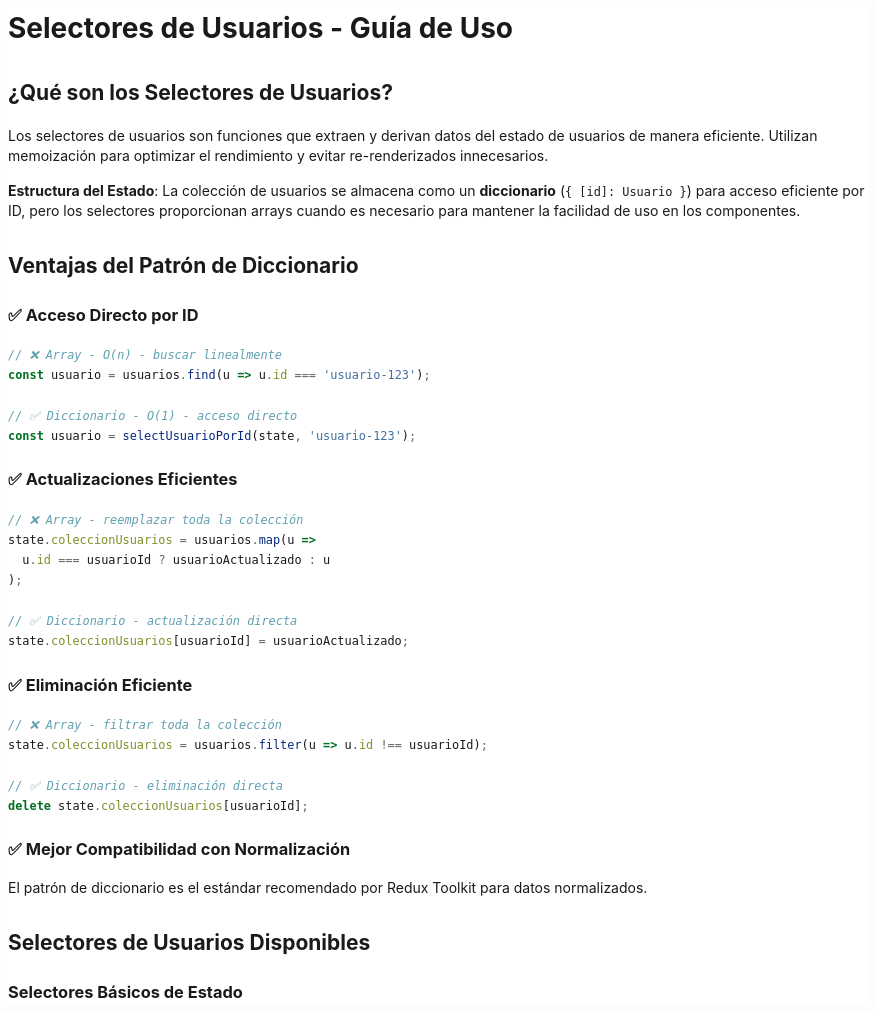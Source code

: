 # Selectores de Usuarios - Guía de Uso

## ¿Qué son los Selectores de Usuarios?

Los selectores de usuarios son funciones que extraen y derivan datos del estado de usuarios de manera eficiente. Utilizan memoización para optimizar el rendimiento y evitar re-renderizados innecesarios.

**Estructura del Estado**: La colección de usuarios se almacena como un **diccionario** (`{ [id]: Usuario }`) para acceso eficiente por ID, pero los selectores proporcionan arrays cuando es necesario para mantener la facilidad de uso en los componentes.

## Ventajas del Patrón de Diccionario

### ✅ Acceso Directo por ID
```typescript
// ❌ Array - O(n) - buscar linealmente
const usuario = usuarios.find(u => u.id === 'usuario-123');

// ✅ Diccionario - O(1) - acceso directo
const usuario = selectUsuarioPorId(state, 'usuario-123');
```

### ✅ Actualizaciones Eficientes
```typescript
// ❌ Array - reemplazar toda la colección
state.coleccionUsuarios = usuarios.map(u => 
  u.id === usuarioId ? usuarioActualizado : u
);

// ✅ Diccionario - actualización directa
state.coleccionUsuarios[usuarioId] = usuarioActualizado;
```

### ✅ Eliminación Eficiente
```typescript
// ❌ Array - filtrar toda la colección
state.coleccionUsuarios = usuarios.filter(u => u.id !== usuarioId);

// ✅ Diccionario - eliminación directa
delete state.coleccionUsuarios[usuarioId];
```

### ✅ Mejor Compatibilidad con Normalización
El patrón de diccionario es el estándar recomendado por Redux Toolkit para datos normalizados.

## Selectores de Usuarios Disponibles

### Selectores Básicos de Estado
